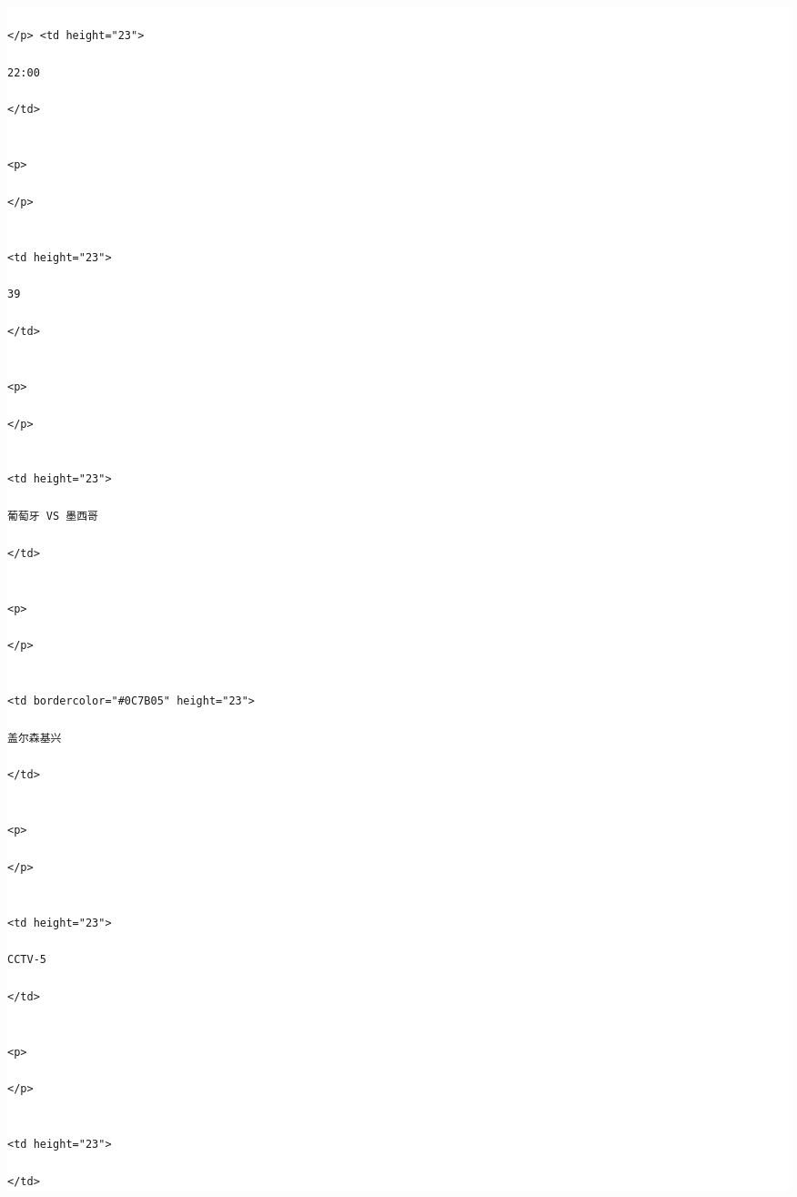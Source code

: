                                                                                                                                                           </p> <td height="23">
                                                                                                                                                            22:00
                                                                                                                                                          </td>
                                                                                                                                                          
                                                                                                                                                          <p>
                                                                                                                                                          </p>
                                                                                                                                                          
                                                                                                                                                          <td height="23">
                                                                                                                                                            39
                                                                                                                                                          </td>
                                                                                                                                                          
                                                                                                                                                          <p>
                                                                                                                                                          </p>
                                                                                                                                                          
                                                                                                                                                          <td height="23">
                                                                                                                                                            葡萄牙 VS 墨西哥
                                                                                                                                                          </td>
                                                                                                                                                          
                                                                                                                                                          <p>
                                                                                                                                                          </p>
                                                                                                                                                          
                                                                                                                                                          <td bordercolor="#0C7B05" height="23">
                                                                                                                                                            盖尔森基兴
                                                                                                                                                          </td>
                                                                                                                                                          
                                                                                                                                                          <p>
                                                                                                                                                          </p>
                                                                                                                                                          
                                                                                                                                                          <td height="23">
                                                                                                                                                            CCTV-5
                                                                                                                                                          </td>
                                                                                                                                                          
                                                                                                                                                          <p>
                                                                                                                                                          </p>
                                                                                                                                                          
                                                                                                                                                          <td height="23">
                                                                                                                                                          </td>